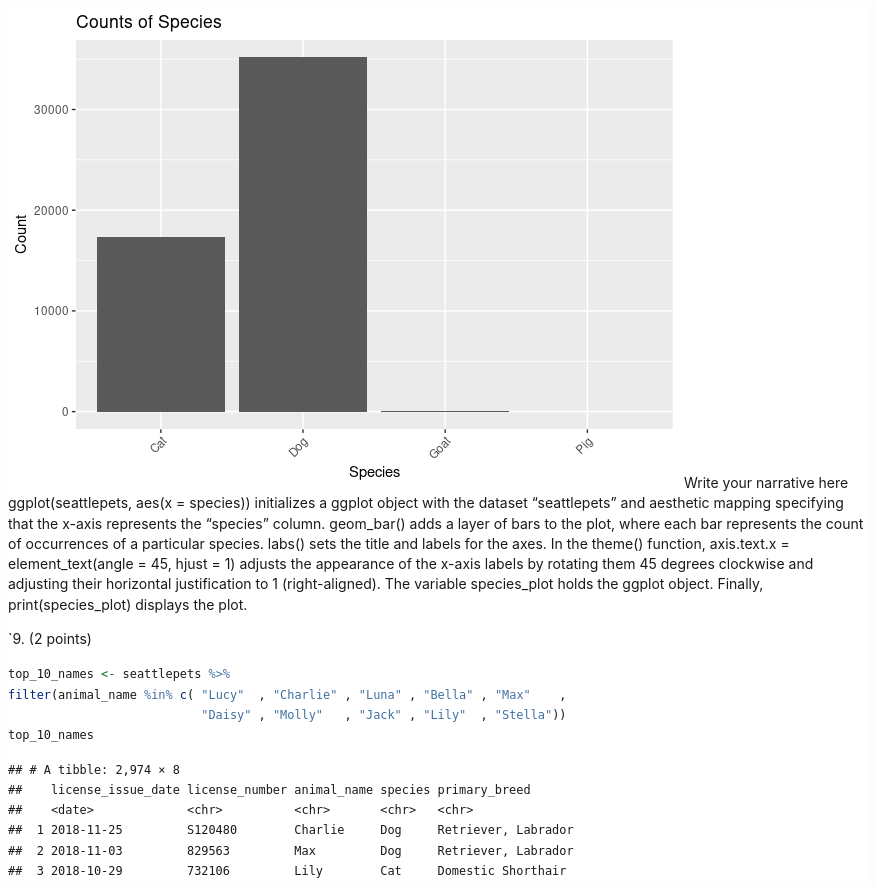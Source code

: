 ![](Lab_project_files/figure-gfm/unnamed-chunk-8-1.png) Write
your narrative here ggplot(seattlepets, aes(x = species)) initializes a
ggplot object with the dataset “seattlepets” and aesthetic mapping
specifying that the x-axis represents the “species” column. geom_bar()
adds a layer of bars to the plot, where each bar represents the count of
occurrences of a particular species. labs() sets the title and labels
for the axes. In the theme() function, axis.text.x = element_text(angle
= 45, hjust = 1) adjusts the appearance of the x-axis labels by rotating
them 45 degrees clockwise and adjusting their horizontal justification
to 1 (right-aligned). The variable species_plot holds the ggplot object.
Finally, print(species_plot) displays the plot.

\`9. (2 points)

``` r
top_10_names <- seattlepets %>% 
filter(animal_name %in% c( "Lucy"  , "Charlie" , "Luna" , "Bella" , "Max"    , 
                           "Daisy" , "Molly"   , "Jack" , "Lily"  , "Stella"))
top_10_names
```

    ## # A tibble: 2,974 × 8
    ##    license_issue_date license_number animal_name species primary_breed          
    ##    <date>             <chr>          <chr>       <chr>   <chr>                  
    ##  1 2018-11-25         S120480        Charlie     Dog     Retriever, Labrador    
    ##  2 2018-11-03         829563         Max         Dog     Retriever, Labrador    
    ##  3 2018-10-29         732106         Lily        Cat     Domestic Shorthair     